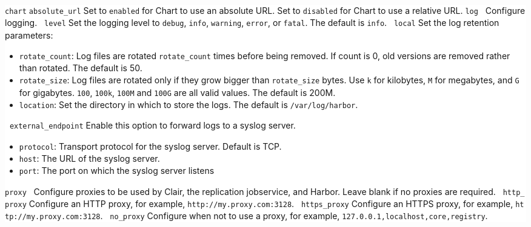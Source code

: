  </tr>
  <tr>
    <td valign="top"><code>chart</code></td>
    <td valign="top"><code>absolute_url</code></td>
    <td valign="top">Set to <code>enabled</code> for Chart to use an absolute URL. Set to <code>disabled</code> for Chart to use a relative URL.</td>
  </tr>
  <tr>
    <td valign="top"><code>log</code></td>
    <td valign="top">&nbsp;</td>
    <td valign="top">Configure logging.</td>
  </tr>
  <tr>
    <td valign="top">&nbsp;</td>
    <td valign="top"><code>level</code></td>
    <td valign="top">Set the logging level to <code>debug</code>, <code>info</code>, <code>warning</code>, <code>error</code>, or <code>fatal</code>. The default is <code>info</code>.</td>
  </tr>
  <tr>
    <td valign="top">&nbsp;</td>
    <td valign="top"><code>local</code></td>
    <td valign="top">Set the log retention parameters:<ul>
          <li><code>rotate_count</code>: Log files are rotated <code>rotate_count</code> times before being removed. If count is 0, old versions are removed rather than rotated. The default is 50.</li>
          <li><code>rotate_size</code>: Log files are rotated only if they grow bigger than <code>rotate_size</code> bytes. Use <code>k</code> for kilobytes, <code>M</code> for megabytes, and <code>G</code> for gigabytes.  <code>100</code>, <code>100k</code>, <code>100M</code> and <code>100G</code> are all valid values. The default is 200M.</li>
          <li><code>location</code>: Set the directory in which to store the logs. The default is <code>/var/log/harbor</code>.</li>
        </ul></td>
  </tr>
  <tr>
    <td valign="top">&nbsp;</td>
    <td valign="top"><code>external_endpoint</code></td>
    <td valign="top">Enable this option to forward logs to a syslog server.
      <ul>
        <li><code>protocol</code>: Transport protocol for the syslog server. Default is TCP.</li>
        <li><code>host</code>: The URL of the syslog server.</li>
        <li><code>port</code>: The port on which the syslog server listens</li>
    </ul>    </td>
  </tr>
  <tr>
    <td valign="top"><code>proxy</code></td>
    <td valign="top">&nbsp;</td>
    <td valign="top">Configure proxies to be used by Clair, the replication jobservice, and Harbor. Leave blank if no proxies are required.</td>
  </tr>
    <tr>
    <td valign="top">&nbsp;</td>
    <td valign="top"><code>http_proxy</code></td>
    <td valign="top">Configure an HTTP proxy, for example,  <code>http://my.proxy.com:3128</code>.</td>
  </tr>
  <tr>
    <td valign="top">&nbsp;</td>
    <td valign="top"><code>https_proxy</code></td>
    <td valign="top">Configure an HTTPS proxy, for example,  <code>http://my.proxy.com:3128</code>.</td>
  </tr>
  <tr>
    <td valign="top">&nbsp;</td>
    <td valign="top"><code>no_proxy</code></td>
    <td valign="top">Configure when not to use a proxy, for example, <code>127.0.0.1,localhost,core,registry</code>.</td>